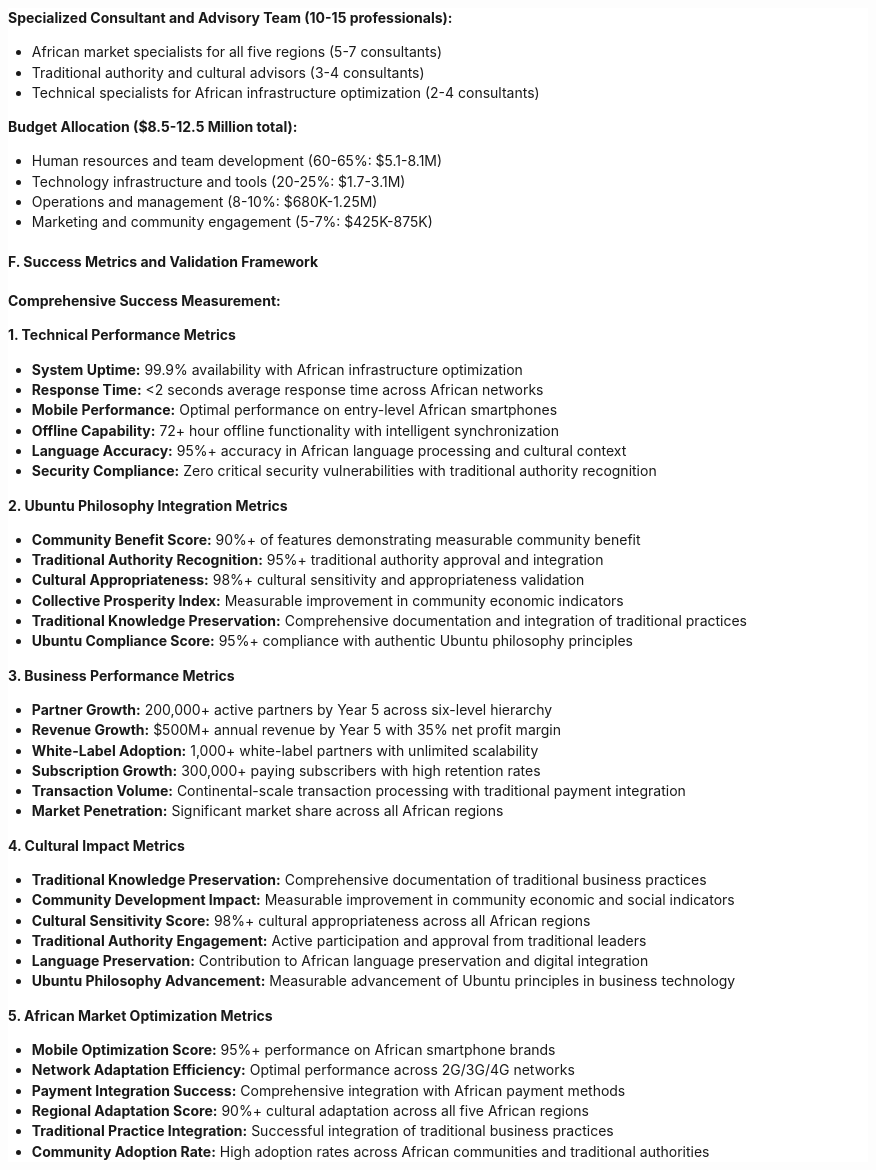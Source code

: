 **Specialized Consultant and Advisory Team (10-15 professionals):**
- African market specialists for all five regions (5-7 consultants)
- Traditional authority and cultural advisors (3-4 consultants)
- Technical specialists for African infrastructure optimization (2-4 consultants)

**Budget Allocation ($8.5-12.5 Million total):**
- Human resources and team development (60-65%: $5.1-8.1M)
- Technology infrastructure and tools (20-25%: $1.7-3.1M)
- Operations and management (8-10%: $680K-1.25M)
- Marketing and community engagement (5-7%: $425K-875K)

#### **F. Success Metrics and Validation Framework**

**Comprehensive Success Measurement:**

**1. Technical Performance Metrics**
- **System Uptime:** 99.9% availability with African infrastructure optimization
- **Response Time:** <2 seconds average response time across African networks
- **Mobile Performance:** Optimal performance on entry-level African smartphones
- **Offline Capability:** 72+ hour offline functionality with intelligent synchronization
- **Language Accuracy:** 95%+ accuracy in African language processing and cultural context
- **Security Compliance:** Zero critical security vulnerabilities with traditional authority recognition

**2. Ubuntu Philosophy Integration Metrics**
- **Community Benefit Score:** 90%+ of features demonstrating measurable community benefit
- **Traditional Authority Recognition:** 95%+ traditional authority approval and integration
- **Cultural Appropriateness:** 98%+ cultural sensitivity and appropriateness validation
- **Collective Prosperity Index:** Measurable improvement in community economic indicators
- **Traditional Knowledge Preservation:** Comprehensive documentation and integration of traditional practices
- **Ubuntu Compliance Score:** 95%+ compliance with authentic Ubuntu philosophy principles

**3. Business Performance Metrics**
- **Partner Growth:** 200,000+ active partners by Year 5 across six-level hierarchy
- **Revenue Growth:** $500M+ annual revenue by Year 5 with 35% net profit margin
- **White-Label Adoption:** 1,000+ white-label partners with unlimited scalability
- **Subscription Growth:** 300,000+ paying subscribers with high retention rates
- **Transaction Volume:** Continental-scale transaction processing with traditional payment integration
- **Market Penetration:** Significant market share across all African regions

**4. Cultural Impact Metrics**
- **Traditional Knowledge Preservation:** Comprehensive documentation of traditional business practices
- **Community Development Impact:** Measurable improvement in community economic and social indicators
- **Cultural Sensitivity Score:** 98%+ cultural appropriateness across all African regions
- **Traditional Authority Engagement:** Active participation and approval from traditional leaders
- **Language Preservation:** Contribution to African language preservation and digital integration
- **Ubuntu Philosophy Advancement:** Measurable advancement of Ubuntu principles in business technology

**5. African Market Optimization Metrics**
- **Mobile Optimization Score:** 95%+ performance on African smartphone brands
- **Network Adaptation Efficiency:** Optimal performance across 2G/3G/4G networks
- **Payment Integration Success:** Comprehensive integration with African payment methods
- **Regional Adaptation Score:** 90%+ cultural adaptation across all five African regions
- **Traditional Practice Integration:** Successful integration of traditional business practices
- **Community Adoption Rate:** High adoption rates across African communities and traditional authorities
